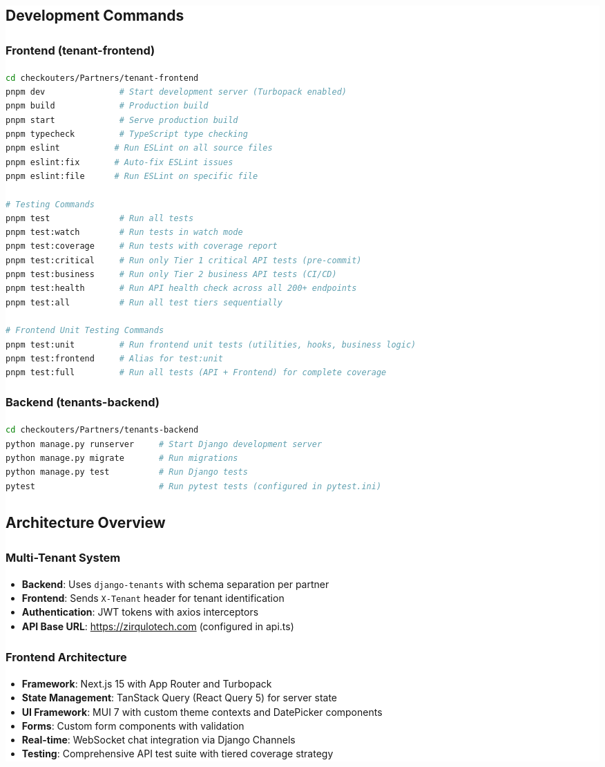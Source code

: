 ## Development Commands

### Frontend (tenant-frontend)
```bash
cd checkouters/Partners/tenant-frontend
pnpm dev               # Start development server (Turbopack enabled)
pnpm build             # Production build
pnpm start             # Serve production build
pnpm typecheck         # TypeScript type checking
pnpm eslint           # Run ESLint on all source files
pnpm eslint:fix       # Auto-fix ESLint issues
pnpm eslint:file      # Run ESLint on specific file

# Testing Commands
pnpm test              # Run all tests
pnpm test:watch        # Run tests in watch mode
pnpm test:coverage     # Run tests with coverage report
pnpm test:critical     # Run only Tier 1 critical API tests (pre-commit)
pnpm test:business     # Run only Tier 2 business API tests (CI/CD)
pnpm test:health       # Run API health check across all 200+ endpoints
pnpm test:all          # Run all test tiers sequentially

# Frontend Unit Testing Commands
pnpm test:unit         # Run frontend unit tests (utilities, hooks, business logic)
pnpm test:frontend     # Alias for test:unit
pnpm test:full         # Run all tests (API + Frontend) for complete coverage
```

### Backend (tenants-backend)
```bash
cd checkouters/Partners/tenants-backend
python manage.py runserver     # Start Django development server
python manage.py migrate       # Run migrations
python manage.py test          # Run Django tests
pytest                         # Run pytest tests (configured in pytest.ini)
```

## Architecture Overview

### Multi-Tenant System
- **Backend**: Uses `django-tenants` with schema separation per partner
- **Frontend**: Sends `X-Tenant` header for tenant identification
- **Authentication**: JWT tokens with axios interceptors
- **API Base URL**: https://zirqulotech.com (configured in api.ts)

### Frontend Architecture
- **Framework**: Next.js 15 with App Router and Turbopack
- **State Management**: TanStack Query (React Query 5) for server state
- **UI Framework**: MUI 7 with custom theme contexts and DatePicker components
- **Forms**: Custom form components with validation
- **Real-time**: WebSocket chat integration via Django Channels
- **Testing**: Comprehensive API test suite with tiered coverage strategy
